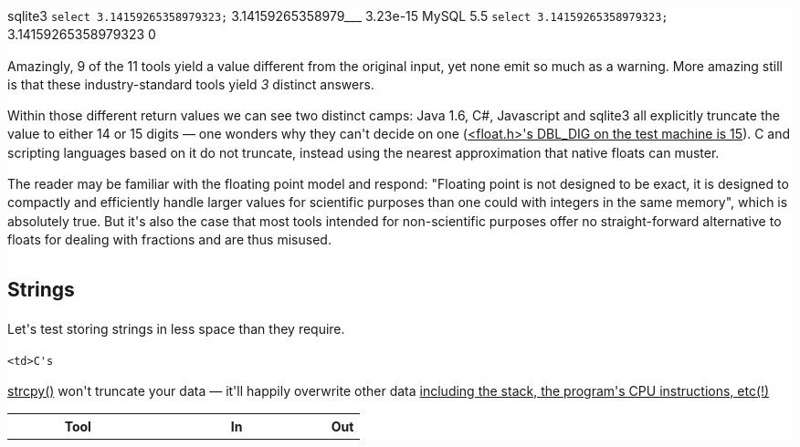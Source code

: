 <tr>
    <td>sqlite3
    <td><code>select 3.14159265358979323;</code>
    <td>3.14159265358979<a class="error">___</a>
    <td class="error" align="right">3.23e-15

<tr>
    <td>MySQL 5.5
    <td><code>select 3.14159265358979323;</code>
    <td>3.14159265358979323
    <td align="right">0

</table>

<p>

Amazingly, 9 of the 11 tools yield a value different from the original
input, yet none emit so much as a warning. More amazing still is
that these industry-standard tools yield <em>3</em> distinct answers.

<p>

Within those different return values we can see two distinct camps:
Java 1.6, C#, Javascript and sqlite3 all explicitly truncate the value
to either 14 or 15 digits &mdash; one wonders why they can't decide on one
(<a href="http://pubs.opengroup.org/onlinepubs/9699919799/basedefs/float.h.html">&lt;float.h&gt;'s DBL_DIG on the test machine is 15</a>).
C and scripting languages based on it do not truncate, instead using the
nearest approximation that native floats can muster.

<p>

The reader may be familiar with the floating point model and respond:
"Floating point is not designed to be exact, it is designed to compactly
and efficiently handle larger values for scientific purposes than one
could with integers in the same memory", which is absolutely true.
But it's also the case that most tools intended for non-scientific purposes
offer no straight-forward alternative to floats for dealing with fractions and
are thus misused.

<p>

<a name="strings"></a>
<h2>Strings</h2>

Let's test storing strings in less space than they require.

<table class="borderrows" style="width:100%">
<tr>
    <th width="40%">Tool
    <th width="50%">In
    <th>Out
<tr>

    <td>C's
<a href="http://pubs.opengroup.org/onlinepubs/009695399/functions/strcpy.html">strcpy()</a>
won't truncate your data &mdash; it'll happily overwrite other data
<a href="http://www.phrack.com/issues.html?issue=49&id=14">including the stack, the program's CPU instructions, etc(!)</a>
